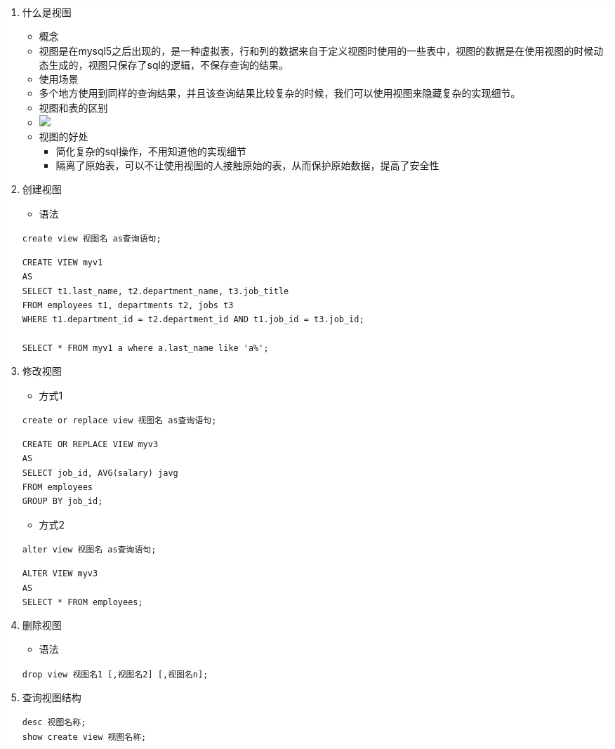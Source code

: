 1. 什么是视图
	- 概念
	- 视图是在mysql5之后出现的，是一种虚拟表，行和列的数据来自于定义视图时使用的一些表中，视图的数据是在使用视图的时候动态生成的，视图只保存了sql的逻辑，不保存查询的结果。
	- 使用场景
	- 多个地方使用到同样的查询结果，并且该查询结果比较复杂的时候，我们可以使用视图来隐藏复杂的实现细节。
	- 视图和表的区别
	- ![](Snipaste_2022-05-04_12-36-23.png)
	- 视图的好处
		- 简化复杂的sql操作，不用知道他的实现细节
		- 隔离了原始表，可以不让使用视图的人接触原始的表，从而保护原始数据，提高了安全性
1. 创建视图

	- 语法
	```
	create view 视图名 as查询语句;
	```
	```
	CREATE VIEW myv1 
	AS
	SELECT t1.last_name, t2.department_name, t3.job_title 
	FROM employees t1, departments t2, jobs t3 
	WHERE t1.department_id = t2.department_id AND t1.job_id = t3.job_id;

	SELECT * FROM myv1 a where a.last_name like 'a%';
	```
1. 修改视图
	- 方式1
	```
	create or replace view 视图名 as查询语句;
	```
	```
	CREATE OR REPLACE VIEW myv3 
	AS
	SELECT job_id, AVG(salary) javg 
	FROM employees 
	GROUP BY job_id;
	```
	- 方式2
	```
	alter view 视图名 as查询语句;
	```
	```
	ALTER VIEW myv3 
	AS
	SELECT * FROM employees;
	```
1. 删除视图
	- 语法
	```
	drop view 视图名1 [,视图名2] [,视图名n];
	```
1. 查询视图结构
	```
	desc 视图名称;
	show create view 视图名称;
	```
